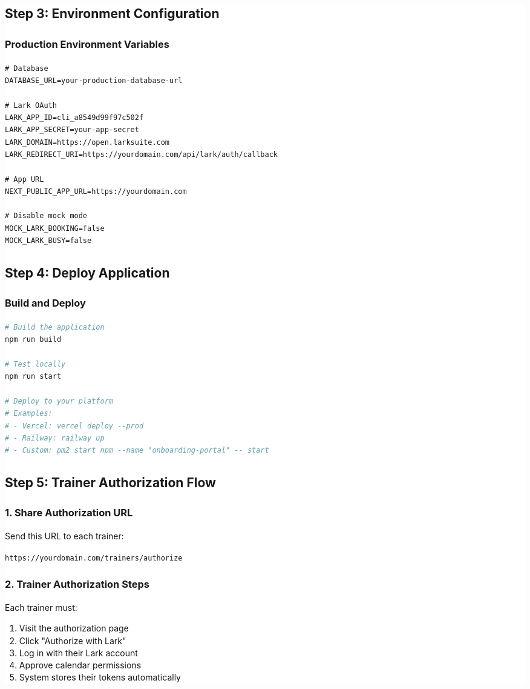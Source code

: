 ## Step 3: Environment Configuration

### Production Environment Variables
```env
# Database
DATABASE_URL=your-production-database-url

# Lark OAuth
LARK_APP_ID=cli_a8549d99f97c502f
LARK_APP_SECRET=your-app-secret
LARK_DOMAIN=https://open.larksuite.com
LARK_REDIRECT_URI=https://yourdomain.com/api/lark/auth/callback

# App URL
NEXT_PUBLIC_APP_URL=https://yourdomain.com

# Disable mock mode
MOCK_LARK_BOOKING=false
MOCK_LARK_BUSY=false
```

## Step 4: Deploy Application

### Build and Deploy
```bash
# Build the application
npm run build

# Test locally
npm run start

# Deploy to your platform
# Examples:
# - Vercel: vercel deploy --prod
# - Railway: railway up
# - Custom: pm2 start npm --name "onboarding-portal" -- start
```

## Step 5: Trainer Authorization Flow

### 1. Share Authorization URL
Send this URL to each trainer:
```
https://yourdomain.com/trainers/authorize
```

### 2. Trainer Authorization Steps
Each trainer must:
1. Visit the authorization page
2. Click "Authorize with Lark"
3. Log in with their Lark account
4. Approve calendar permissions
5. System stores their tokens automatically
